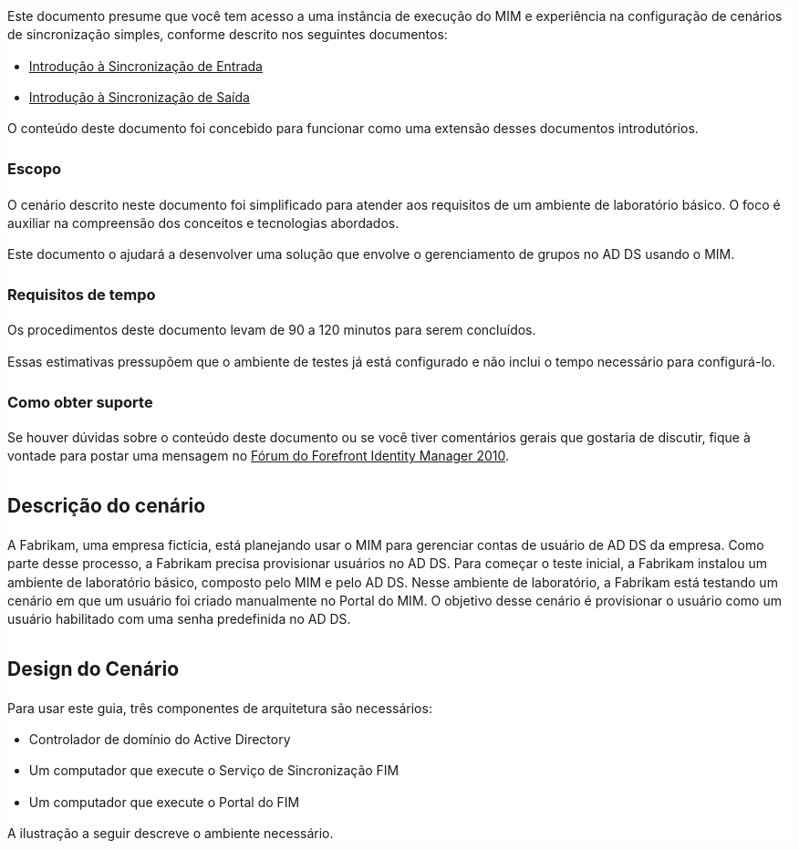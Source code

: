 
Este documento presume que você tem acesso a uma instância de execução do MIM e experiência na configuração de cenários de sincronização simples, conforme descrito nos seguintes documentos:

-   [Introdução à Sincronização de Entrada](http://go.microsoft.com/FWLink/p/?LinkId=189652)

-   [Introdução à Sincronização de Saída](http://go.microsoft.com/FWLink/p/?LinkId=189653)

O conteúdo deste documento foi concebido para funcionar como uma extensão desses documentos introdutórios.

### <a name="scope"></a>Escopo


O cenário descrito neste documento foi simplificado para atender aos requisitos de um ambiente de laboratório básico. O foco é auxiliar na compreensão dos conceitos e tecnologias abordados.

Este documento o ajudará a desenvolver uma solução que envolve o gerenciamento de grupos no AD DS usando o MIM.

### <a name="time-requirements"></a>Requisitos de tempo


Os procedimentos deste documento levam de 90 a 120 minutos para serem concluídos.

Essas estimativas pressupõem que o ambiente de testes já está configurado e não inclui o tempo necessário para configurá-lo.

### <a name="getting-support"></a>Como obter suporte


Se houver dúvidas sobre o conteúdo deste documento ou se você tiver comentários gerais que gostaria de discutir, fique à vontade para postar uma mensagem no [Fórum do Forefront Identity Manager 2010](http://go.microsoft.com/FWLink/p/?LinkId=189654).

## <a name="scenario-description"></a>Descrição do cenário


A Fabrikam, uma empresa fictícia, está planejando usar o MIM para gerenciar contas de usuário de AD DS da empresa. Como parte desse processo, a Fabrikam precisa provisionar usuários no AD DS. Para começar o teste inicial, a Fabrikam instalou um ambiente de laboratório básico, composto pelo MIM e pelo AD DS.
Nesse ambiente de laboratório, a Fabrikam está testando um cenário em que um usuário foi criado manualmente no Portal do MIM. O objetivo desse cenário é provisionar o usuário como um usuário habilitado com uma senha predefinida no AD DS.

## <a name="scenario-design"></a>Design do Cenário


Para usar este guia, três componentes de arquitetura são necessários:

-   Controlador de domínio do Active Directory

-   Um computador que execute o Serviço de Sincronização FIM
-   Um computador que execute o Portal do FIM

A ilustração a seguir descreve o ambiente necessário.
